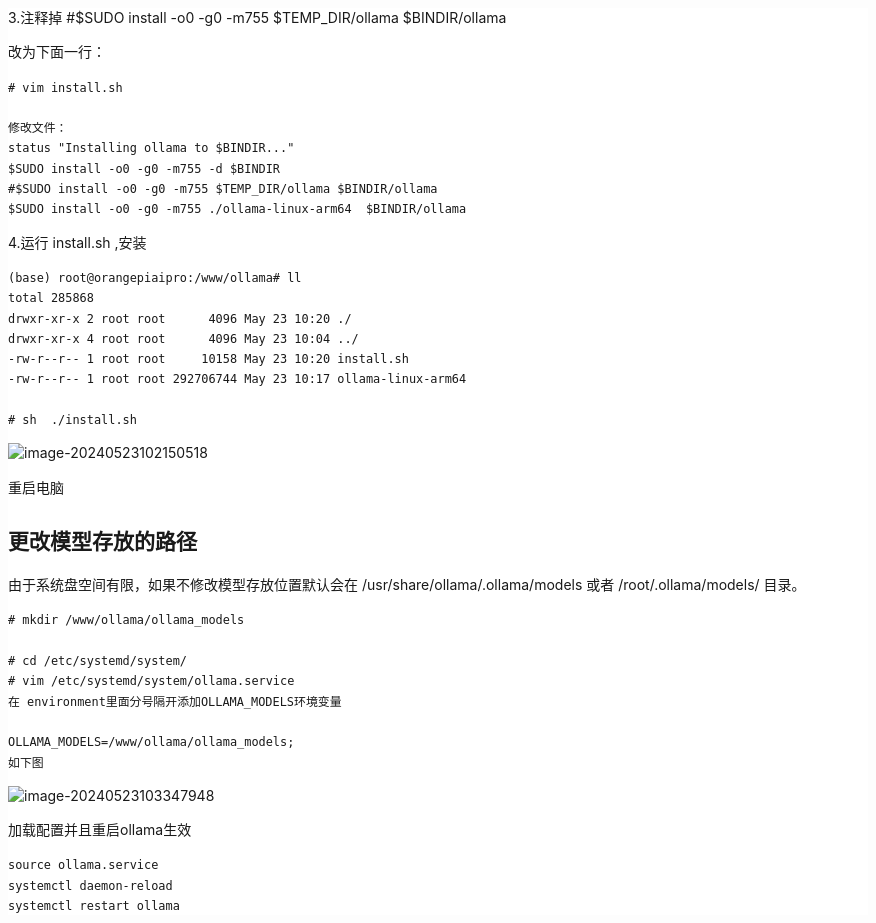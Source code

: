 

3.注释掉 #$SUDO install -o0 -g0 -m755 $TEMP_DIR/ollama $BINDIR/ollama

改为下面一行：

```
# vim install.sh

修改文件：
status "Installing ollama to $BINDIR..."
$SUDO install -o0 -g0 -m755 -d $BINDIR
#$SUDO install -o0 -g0 -m755 $TEMP_DIR/ollama $BINDIR/ollama
$SUDO install -o0 -g0 -m755 ./ollama-linux-arm64  $BINDIR/ollama
```



4.运行 install.sh ,安装

```
(base) root@orangepiaipro:/www/ollama# ll
total 285868
drwxr-xr-x 2 root root      4096 May 23 10:20 ./
drwxr-xr-x 4 root root      4096 May 23 10:04 ../
-rw-r--r-- 1 root root     10158 May 23 10:20 install.sh
-rw-r--r-- 1 root root 292706744 May 23 10:17 ollama-linux-arm64

# sh  ./install.sh
```

![image-20240523102150518](https://imgoss.xgss.net/picgo/image-20240523102150518.png?aliyun)

重启电脑



## 更改模型存放的路径

由于系统盘空间有限，如果不修改模型存放位置默认会在 /usr/share/ollama/.ollama/models 或者 /root/.ollama/models/ 目录。

```
# mkdir /www/ollama/ollama_models

# cd /etc/systemd/system/
# vim /etc/systemd/system/ollama.service
在 environment里面分号隔开添加OLLAMA_MODELS环境变量

OLLAMA_MODELS=/www/ollama/ollama_models;
如下图
```

![image-20240523103347948](https://imgoss.xgss.net/picgo/image-20240523103347948.png?aliyun)

加载配置并且重启ollama生效

```
source ollama.service
systemctl daemon-reload
systemctl restart ollama
```

